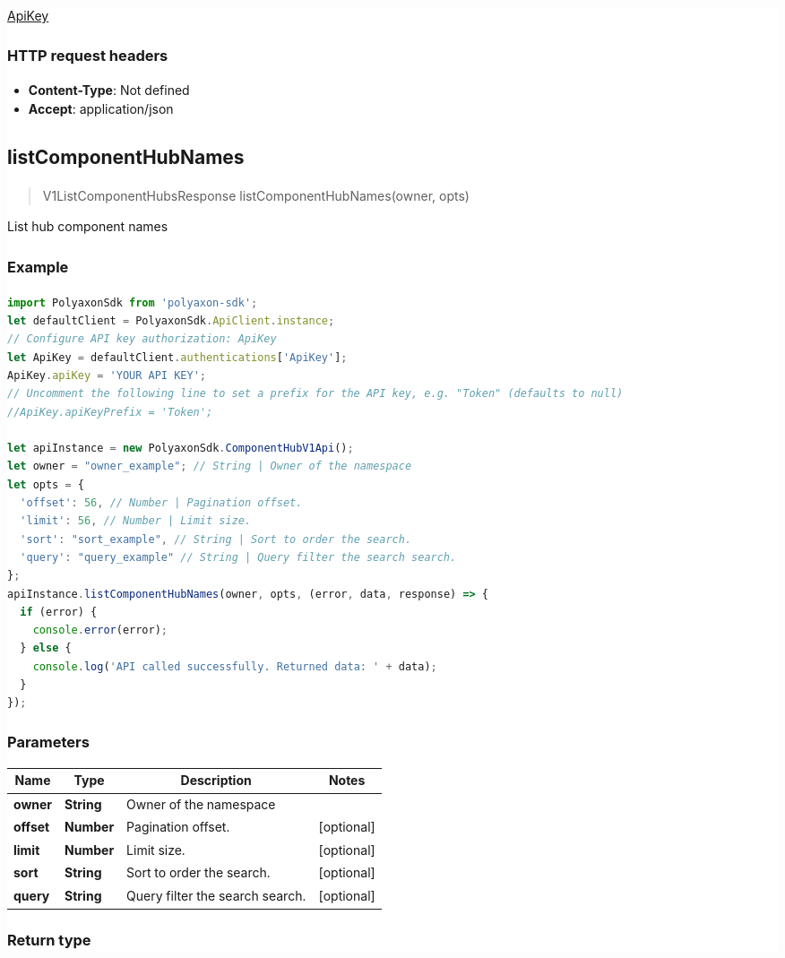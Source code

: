 [ApiKey](../README.md#ApiKey)

### HTTP request headers

- **Content-Type**: Not defined
- **Accept**: application/json


## listComponentHubNames

> V1ListComponentHubsResponse listComponentHubNames(owner, opts)

List hub component names

### Example

```javascript
import PolyaxonSdk from 'polyaxon-sdk';
let defaultClient = PolyaxonSdk.ApiClient.instance;
// Configure API key authorization: ApiKey
let ApiKey = defaultClient.authentications['ApiKey'];
ApiKey.apiKey = 'YOUR API KEY';
// Uncomment the following line to set a prefix for the API key, e.g. "Token" (defaults to null)
//ApiKey.apiKeyPrefix = 'Token';

let apiInstance = new PolyaxonSdk.ComponentHubV1Api();
let owner = "owner_example"; // String | Owner of the namespace
let opts = {
  'offset': 56, // Number | Pagination offset.
  'limit': 56, // Number | Limit size.
  'sort': "sort_example", // String | Sort to order the search.
  'query': "query_example" // String | Query filter the search search.
};
apiInstance.listComponentHubNames(owner, opts, (error, data, response) => {
  if (error) {
    console.error(error);
  } else {
    console.log('API called successfully. Returned data: ' + data);
  }
});
```

### Parameters


Name | Type | Description  | Notes
------------- | ------------- | ------------- | -------------
 **owner** | **String**| Owner of the namespace | 
 **offset** | **Number**| Pagination offset. | [optional] 
 **limit** | **Number**| Limit size. | [optional] 
 **sort** | **String**| Sort to order the search. | [optional] 
 **query** | **String**| Query filter the search search. | [optional] 

### Return type
